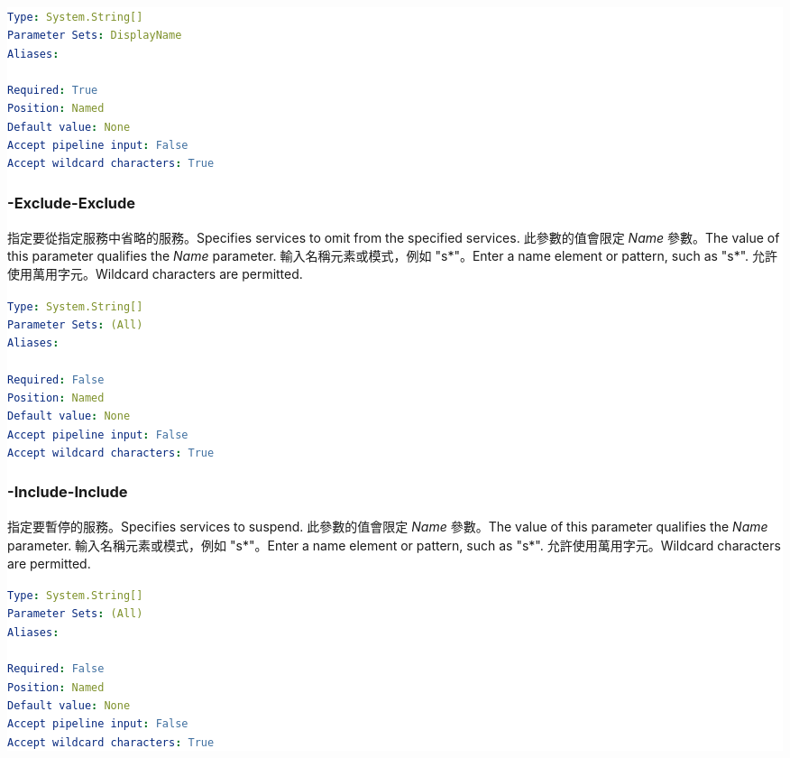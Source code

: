 ```yaml
Type: System.String[]
Parameter Sets: DisplayName
Aliases:

Required: True
Position: Named
Default value: None
Accept pipeline input: False
Accept wildcard characters: True
```

### <span data-ttu-id="1b320-133">-Exclude</span><span class="sxs-lookup"><span data-stu-id="1b320-133">-Exclude</span></span>

<span data-ttu-id="1b320-134">指定要從指定服務中省略的服務。</span><span class="sxs-lookup"><span data-stu-id="1b320-134">Specifies services to omit from the specified services.</span></span>
<span data-ttu-id="1b320-135">此參數的值會限定 *Name* 參數。</span><span class="sxs-lookup"><span data-stu-id="1b320-135">The value of this parameter qualifies the *Name* parameter.</span></span>
<span data-ttu-id="1b320-136">輸入名稱元素或模式，例如 "s\*"。</span><span class="sxs-lookup"><span data-stu-id="1b320-136">Enter a name element or pattern, such as "s\*".</span></span>
<span data-ttu-id="1b320-137">允許使用萬用字元。</span><span class="sxs-lookup"><span data-stu-id="1b320-137">Wildcard characters are permitted.</span></span>

```yaml
Type: System.String[]
Parameter Sets: (All)
Aliases:

Required: False
Position: Named
Default value: None
Accept pipeline input: False
Accept wildcard characters: True
```

### <span data-ttu-id="1b320-138">-Include</span><span class="sxs-lookup"><span data-stu-id="1b320-138">-Include</span></span>

<span data-ttu-id="1b320-139">指定要暫停的服務。</span><span class="sxs-lookup"><span data-stu-id="1b320-139">Specifies services to suspend.</span></span>
<span data-ttu-id="1b320-140">此參數的值會限定 *Name* 參數。</span><span class="sxs-lookup"><span data-stu-id="1b320-140">The value of this parameter qualifies the *Name* parameter.</span></span>
<span data-ttu-id="1b320-141">輸入名稱元素或模式，例如 "s\*"。</span><span class="sxs-lookup"><span data-stu-id="1b320-141">Enter a name element or pattern, such as "s\*".</span></span>
<span data-ttu-id="1b320-142">允許使用萬用字元。</span><span class="sxs-lookup"><span data-stu-id="1b320-142">Wildcard characters are permitted.</span></span>

```yaml
Type: System.String[]
Parameter Sets: (All)
Aliases:

Required: False
Position: Named
Default value: None
Accept pipeline input: False
Accept wildcard characters: True
```
